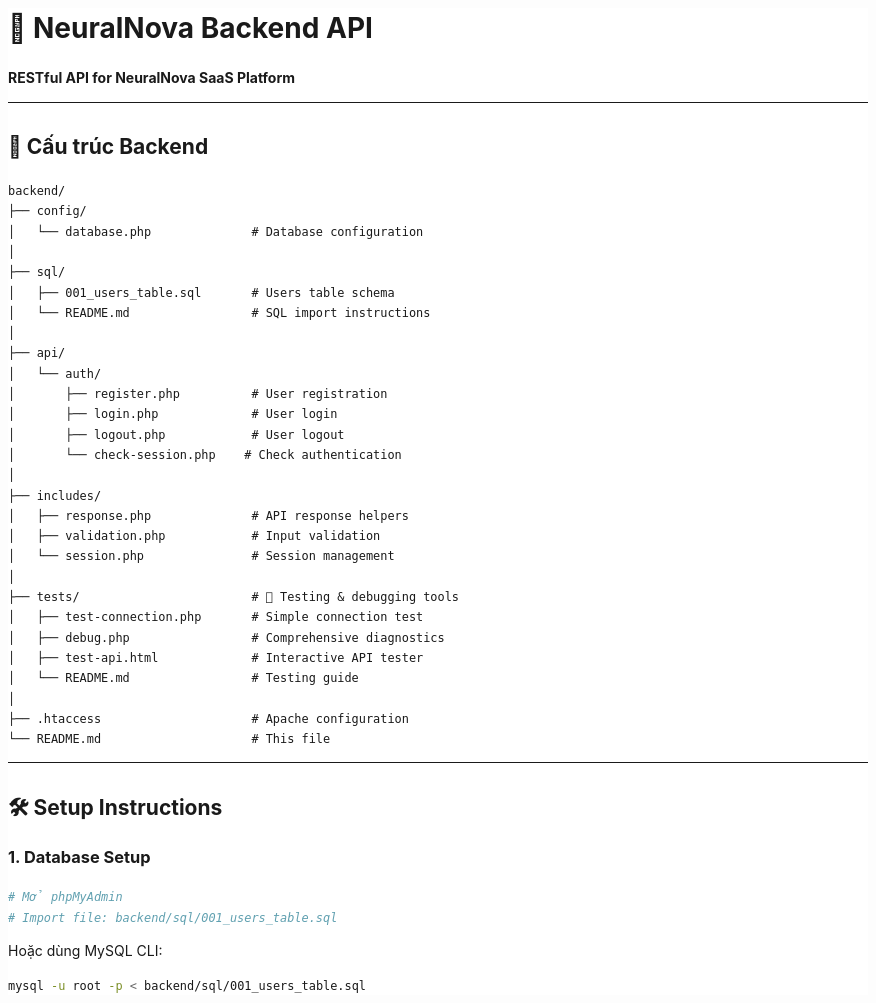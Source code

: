# 🚀 NeuralNova Backend API

**RESTful API for NeuralNova SaaS Platform**

---

## 📁 Cấu trúc Backend

```
backend/
├── config/
│   └── database.php              # Database configuration
│
├── sql/
│   ├── 001_users_table.sql       # Users table schema
│   └── README.md                 # SQL import instructions
│
├── api/
│   └── auth/
│       ├── register.php          # User registration
│       ├── login.php             # User login
│       ├── logout.php            # User logout
│       └── check-session.php    # Check authentication
│
├── includes/
│   ├── response.php              # API response helpers
│   ├── validation.php            # Input validation
│   └── session.php               # Session management
│
├── tests/                        # 🧪 Testing & debugging tools
│   ├── test-connection.php       # Simple connection test
│   ├── debug.php                 # Comprehensive diagnostics
│   ├── test-api.html             # Interactive API tester
│   └── README.md                 # Testing guide
│
├── .htaccess                     # Apache configuration
└── README.md                     # This file
```

---

## 🛠️ Setup Instructions

### 1. Database Setup

```bash
# Mở phpMyAdmin
# Import file: backend/sql/001_users_table.sql
```

Hoặc dùng MySQL CLI:
```bash
mysql -u root -p < backend/sql/001_users_table.sql
```
